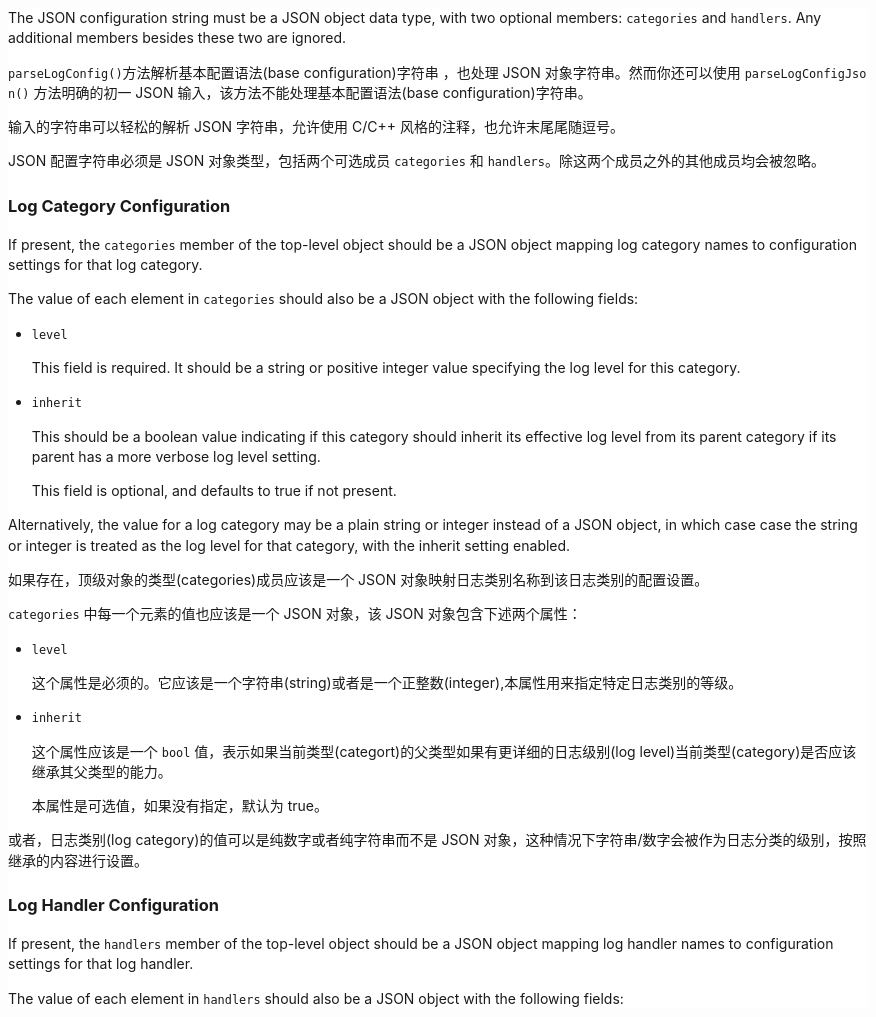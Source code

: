 The JSON configuration string must be a JSON object data type, with two
optional members: `categories` and `handlers`.  Any additional members besides
these two are ignored.

`parseLogConfig()`方法解析基本配置语法(base configuration)字符串 ，也处理 JSON 对象字符串。然而你还可以使用 `parseLogConfigJson()` 方法明确的初一 JSON 输入，该方法不能处理基本配置语法(base configuration)字符串。

输入的字符串可以轻松的解析 JSON 字符串，允许使用 C/C++ 风格的注释，也允许末尾尾随逗号。

JSON 配置字符串必须是 JSON 对象类型，包括两个可选成员 `categories` 和 `handlers`。除这两个成员之外的其他成员均会被忽略。

### Log Category Configuration

If present, the `categories` member of the top-level object should be a JSON
object mapping log category names to configuration settings for that log
category.

The value of each element in `categories` should also be a JSON object with the
following fields:

* `level`

  This field is required.  It should be a string or positive integer value
  specifying the log level for this category.

* `inherit`

  This should be a boolean value indicating if this category should inherit its
  effective log level from its parent category if its parent has a more verbose
  log level setting.

  This field is optional, and defaults to true if not present.

Alternatively, the value for a log category may be a plain string or integer
instead of a JSON object, in which case case the string or integer is treated
as the log level for that category, with the inherit setting enabled.

如果存在，顶级对象的类型(categories)成员应该是一个 JSON 对象映射日志类别名称到该日志类别的配置设置。

`categories` 中每一个元素的值也应该是一个 JSON 对象，该 JSON 对象包含下述两个属性：
- `level`

  这个属性是必须的。它应该是一个字符串(string)或者是一个正整数(integer),本属性用来指定特定日志类别的等级。

- `inherit`  

  这个属性应该是一个 `bool` 值，表示如果当前类型(categort)的父类型如果有更详细的日志级别(log level)当前类型(category)是否应该继承其父类型的能力。

  本属性是可选值，如果没有指定，默认为 true。

或者，日志类别(log category)的值可以是纯数字或者纯字符串而不是 JSON 对象，这种情况下字符串/数字会被作为日志分类的级别，按照继承的内容进行设置。

### Log Handler Configuration

If present, the `handlers` member of the top-level object should be a JSON
object mapping log handler names to configuration settings for that log
handler.

The value of each element in `handlers` should also be a JSON object with the
following fields:

